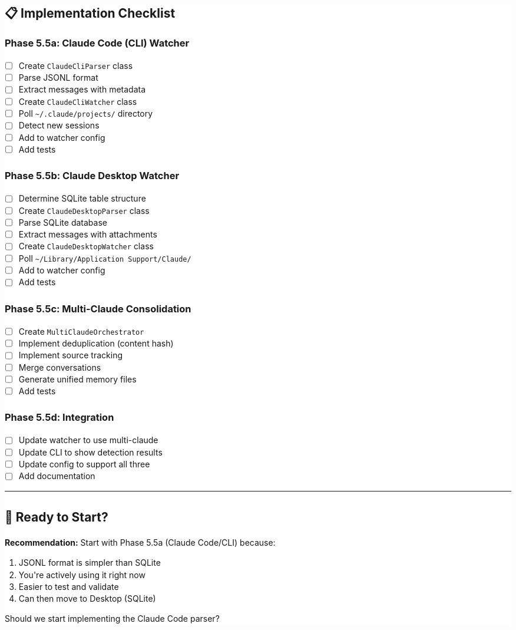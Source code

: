 ## 📋 Implementation Checklist

### Phase 5.5a: Claude Code (CLI) Watcher
- [ ] Create `ClaudeCliParser` class
- [ ] Parse JSONL format
- [ ] Extract messages with metadata
- [ ] Create `ClaudeCliWatcher` class
- [ ] Poll `~/.claude/projects/` directory
- [ ] Detect new sessions
- [ ] Add to watcher config
- [ ] Add tests

### Phase 5.5b: Claude Desktop Watcher
- [ ] Determine SQLite table structure
- [ ] Create `ClaudeDesktopParser` class
- [ ] Parse SQLite database
- [ ] Extract messages with attachments
- [ ] Create `ClaudeDesktopWatcher` class
- [ ] Poll `~/Library/Application Support/Claude/`
- [ ] Add to watcher config
- [ ] Add tests

### Phase 5.5c: Multi-Claude Consolidation
- [ ] Create `MultiClaudeOrchestrator`
- [ ] Implement deduplication (content hash)
- [ ] Implement source tracking
- [ ] Merge conversations
- [ ] Generate unified memory files
- [ ] Add tests

### Phase 5.5d: Integration
- [ ] Update watcher to use multi-claude
- [ ] Update CLI to show detection results
- [ ] Update config to support all three
- [ ] Add documentation

---

## 🚀 Ready to Start?

**Recommendation:** Start with Phase 5.5a (Claude Code/CLI) because:
1. JSONL format is simpler than SQLite
2. You're actively using it right now
3. Easier to test and validate
4. Can then move to Desktop (SQLite)

Should we start implementing the Claude Code parser?

